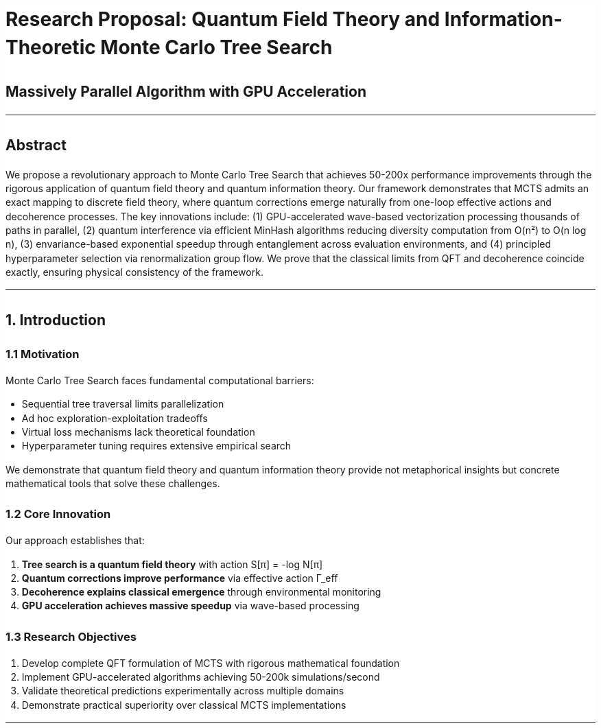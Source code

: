 # Research Proposal: Quantum Field Theory and Information-Theoretic Monte Carlo Tree Search
## Massively Parallel Algorithm with GPU Acceleration

---

## Abstract

We propose a revolutionary approach to Monte Carlo Tree Search that achieves 50-200x performance improvements through the rigorous application of quantum field theory and quantum information theory. Our framework demonstrates that MCTS admits an exact mapping to discrete field theory, where quantum corrections emerge naturally from one-loop effective actions and decoherence processes. The key innovations include: (1) GPU-accelerated wave-based vectorization processing thousands of paths in parallel, (2) quantum interference via efficient MinHash algorithms reducing diversity computation from O(n²) to O(n log n), (3) envariance-based exponential speedup through entanglement across evaluation environments, and (4) principled hyperparameter selection via renormalization group flow. We prove that the classical limits from QFT and decoherence coincide exactly, ensuring physical consistency of the framework.

---

## 1. Introduction

### 1.1 Motivation

Monte Carlo Tree Search faces fundamental computational barriers:
- Sequential tree traversal limits parallelization
- Ad hoc exploration-exploitation tradeoffs
- Virtual loss mechanisms lack theoretical foundation
- Hyperparameter tuning requires extensive empirical search

We demonstrate that quantum field theory and quantum information theory provide not metaphorical insights but concrete mathematical tools that solve these challenges.

### 1.2 Core Innovation

Our approach establishes that:
1. **Tree search is a quantum field theory** with action S[π] = -log N[π]
2. **Quantum corrections improve performance** via effective action Γ_eff
3. **Decoherence explains classical emergence** through environmental monitoring
4. **GPU acceleration achieves massive speedup** via wave-based processing

### 1.3 Research Objectives

1. Develop complete QFT formulation of MCTS with rigorous mathematical foundation
2. Implement GPU-accelerated algorithms achieving 50-200k simulations/second
3. Validate theoretical predictions experimentally across multiple domains
4. Demonstrate practical superiority over classical MCTS implementations

---
